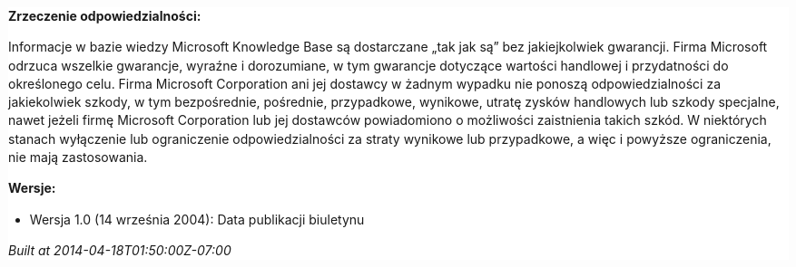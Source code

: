 **Zrzeczenie odpowiedzialności:**

Informacje w bazie wiedzy Microsoft Knowledge Base są dostarczane „tak jak są” bez jakiejkolwiek gwarancji. Firma Microsoft odrzuca wszelkie gwarancje, wyraźne i dorozumiane, w tym gwarancje dotyczące wartości handlowej i przydatności do określonego celu. Firma Microsoft Corporation ani jej dostawcy w żadnym wypadku nie ponoszą odpowiedzialności za jakiekolwiek szkody, w tym bezpośrednie, pośrednie, przypadkowe, wynikowe, utratę zysków handlowych lub szkody specjalne, nawet jeżeli firmę Microsoft Corporation lub jej dostawców powiadomiono o możliwości zaistnienia takich szkód. W niektórych stanach wyłączenie lub ograniczenie odpowiedzialności za straty wynikowe lub przypadkowe, a więc i powyższe ograniczenia, nie mają zastosowania.

**Wersje:**

-   Wersja 1.0 (14 września 2004): Data publikacji biuletynu

*Built at 2014-04-18T01:50:00Z-07:00*
